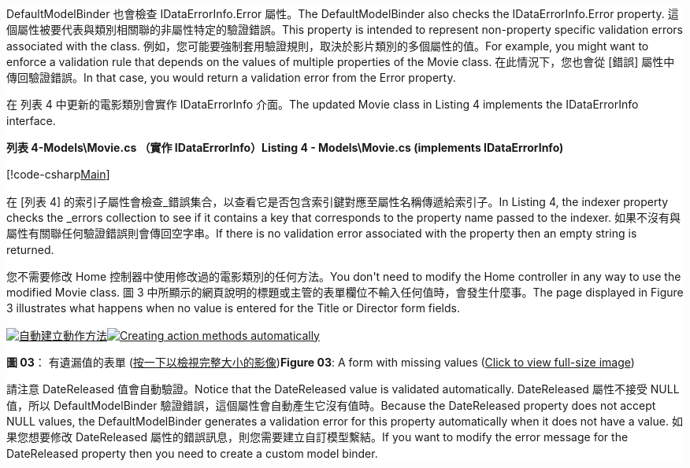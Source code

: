<span data-ttu-id="9d468-188">DefaultModelBinder 也會檢查 IDataErrorInfo.Error 屬性。</span><span class="sxs-lookup"><span data-stu-id="9d468-188">The DefaultModelBinder also checks the IDataErrorInfo.Error property.</span></span> <span data-ttu-id="9d468-189">這個屬性被要代表與類別相關聯的非屬性特定的驗證錯誤。</span><span class="sxs-lookup"><span data-stu-id="9d468-189">This property is intended to represent non-property specific validation errors associated with the class.</span></span> <span data-ttu-id="9d468-190">例如，您可能要強制套用驗證規則，取決於影片類別的多個屬性的值。</span><span class="sxs-lookup"><span data-stu-id="9d468-190">For example, you might want to enforce a validation rule that depends on the values of multiple properties of the Movie class.</span></span> <span data-ttu-id="9d468-191">在此情況下，您也會從 [錯誤] 屬性中傳回驗證錯誤。</span><span class="sxs-lookup"><span data-stu-id="9d468-191">In that case, you would return a validation error from the Error property.</span></span>

<span data-ttu-id="9d468-192">在 列表 4 中更新的電影類別會實作 IDataErrorInfo 介面。</span><span class="sxs-lookup"><span data-stu-id="9d468-192">The updated Movie class in Listing 4 implements the IDataErrorInfo interface.</span></span>

<span data-ttu-id="9d468-193">**列表 4-Models\Movie.cs （實作 IDataErrorInfo）**</span><span class="sxs-lookup"><span data-stu-id="9d468-193">**Listing 4 - Models\Movie.cs (implements IDataErrorInfo)**</span></span>

[!code-csharp[Main](validating-with-the-idataerrorinfo-interface-cs/samples/sample7.cs)]

<span data-ttu-id="9d468-194">在 [列表 4] 的索引子屬性會檢查\_錯誤集合，以查看它是否包含索引鍵對應至屬性名稱傳遞給索引子。</span><span class="sxs-lookup"><span data-stu-id="9d468-194">In Listing 4, the indexer property checks the \_errors collection to see if it contains a key that corresponds to the property name passed to the indexer.</span></span> <span data-ttu-id="9d468-195">如果不沒有與屬性有關聯任何驗證錯誤則會傳回空字串。</span><span class="sxs-lookup"><span data-stu-id="9d468-195">If there is no validation error associated with the property then an empty string is returned.</span></span>

<span data-ttu-id="9d468-196">您不需要修改 Home 控制器中使用修改過的電影類別的任何方法。</span><span class="sxs-lookup"><span data-stu-id="9d468-196">You don't need to modify the Home controller in any way to use the modified Movie class.</span></span> <span data-ttu-id="9d468-197">圖 3 中所顯示的網頁說明的標題或主管的表單欄位不輸入任何值時，會發生什麼事。</span><span class="sxs-lookup"><span data-stu-id="9d468-197">The page displayed in Figure 3 illustrates what happens when no value is entered for the Title or Director form fields.</span></span>


<span data-ttu-id="9d468-198">[![自動建立動作方法](validating-with-the-idataerrorinfo-interface-cs/_static/image3.jpg)](validating-with-the-idataerrorinfo-interface-cs/_static/image5.png)</span><span class="sxs-lookup"><span data-stu-id="9d468-198">[![Creating action methods automatically](validating-with-the-idataerrorinfo-interface-cs/_static/image3.jpg)](validating-with-the-idataerrorinfo-interface-cs/_static/image5.png)</span></span>

<span data-ttu-id="9d468-199">**圖 03**： 有遺漏值的表單 ([按一下以檢視完整大小的影像](validating-with-the-idataerrorinfo-interface-cs/_static/image6.png))</span><span class="sxs-lookup"><span data-stu-id="9d468-199">**Figure 03**: A form with missing values ([Click to view full-size image](validating-with-the-idataerrorinfo-interface-cs/_static/image6.png))</span></span>


<span data-ttu-id="9d468-200">請注意 DateReleased 值會自動驗證。</span><span class="sxs-lookup"><span data-stu-id="9d468-200">Notice that the DateReleased value is validated automatically.</span></span> <span data-ttu-id="9d468-201">DateReleased 屬性不接受 NULL 值，所以 DefaultModelBinder 驗證錯誤，這個屬性會自動產生它沒有值時。</span><span class="sxs-lookup"><span data-stu-id="9d468-201">Because the DateReleased property does not accept NULL values, the DefaultModelBinder generates a validation error for this property automatically when it does not have a value.</span></span> <span data-ttu-id="9d468-202">如果您想要修改 DateReleased 屬性的錯誤訊息，則您需要建立自訂模型繫結。</span><span class="sxs-lookup"><span data-stu-id="9d468-202">If you want to modify the error message for the DateReleased property then you need to create a custom model binder.</span></span>
